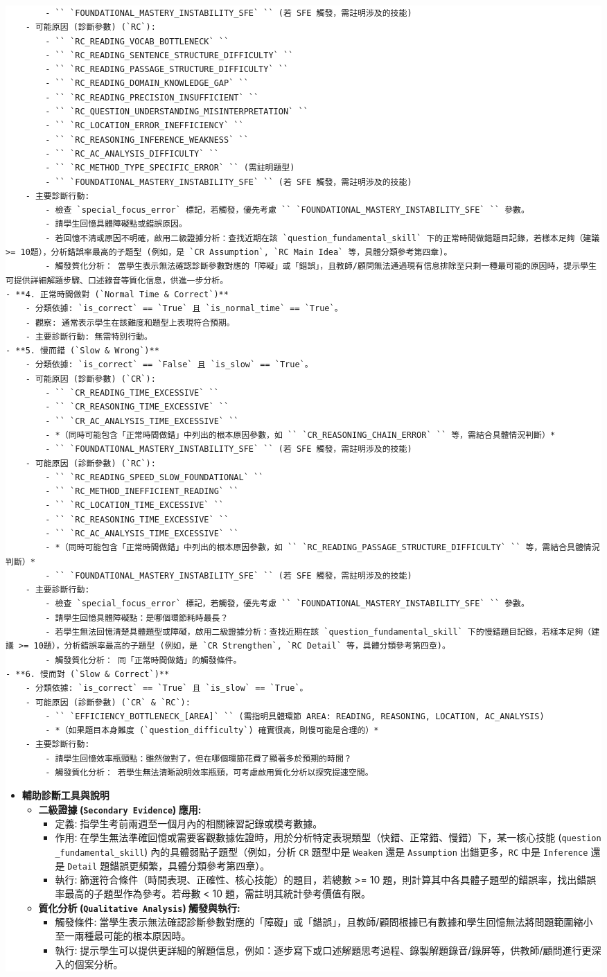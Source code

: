             - `` `FOUNDATIONAL_MASTERY_INSTABILITY_SFE` `` (若 SFE 觸發，需註明涉及的技能)
        - 可能原因 (診斷參數) (`RC`):
            - `` `RC_READING_VOCAB_BOTTLENECK` ``
            - `` `RC_READING_SENTENCE_STRUCTURE_DIFFICULTY` ``
            - `` `RC_READING_PASSAGE_STRUCTURE_DIFFICULTY` ``
            - `` `RC_READING_DOMAIN_KNOWLEDGE_GAP` ``
            - `` `RC_READING_PRECISION_INSUFFICIENT` ``
            - `` `RC_QUESTION_UNDERSTANDING_MISINTERPRETATION` ``
            - `` `RC_LOCATION_ERROR_INEFFICIENCY` `` 
            - `` `RC_REASONING_INFERENCE_WEAKNESS` ``
            - `` `RC_AC_ANALYSIS_DIFFICULTY` ``
            - `` `RC_METHOD_TYPE_SPECIFIC_ERROR` `` (需註明題型)
            - `` `FOUNDATIONAL_MASTERY_INSTABILITY_SFE` `` (若 SFE 觸發，需註明涉及的技能)
        - 主要診斷行動:
            - 檢查 `special_focus_error` 標記，若觸發，優先考慮 `` `FOUNDATIONAL_MASTERY_INSTABILITY_SFE` `` 參數。
            - 請學生回憶具體障礙點或錯誤原因。
            - 若回憶不清或原因不明確，啟用二級證據分析：查找近期在該 `question_fundamental_skill` 下的正常時間做錯題目記錄，若樣本足夠（建議 >= 10題），分析錯誤率最高的子題型 (例如，是 `CR Assumption`, `RC Main Idea` 等，具體分類參考第四章)。
            - 觸發質化分析： 當學生表示無法確認診斷參數對應的「障礙」或「錯誤」，且教師/顧問無法通過現有信息排除至只剩一種最可能的原因時，提示學生可提供詳細解題步驟、口述錄音等質化信息，供進一步分析。
    - **4. 正常時間做對 (`Normal Time & Correct`)**
        - 分類依據: `is_correct` == `True` 且 `is_normal_time` == `True`。
        - 觀察: 通常表示學生在該難度和題型上表現符合預期。
        - 主要診斷行動: 無需特別行動。
    - **5. 慢而錯 (`Slow & Wrong`)**
        - 分類依據: `is_correct` == `False` 且 `is_slow` == `True`。
        - 可能原因 (診斷參數) (`CR`):
            - `` `CR_READING_TIME_EXCESSIVE` ``
            - `` `CR_REASONING_TIME_EXCESSIVE` ``
            - `` `CR_AC_ANALYSIS_TIME_EXCESSIVE` ``
            - *（同時可能包含「正常時間做錯」中列出的根本原因參數，如 `` `CR_REASONING_CHAIN_ERROR` `` 等，需結合具體情況判斷）*
            - `` `FOUNDATIONAL_MASTERY_INSTABILITY_SFE` `` (若 SFE 觸發，需註明涉及的技能)
        - 可能原因 (診斷參數) (`RC`):
            - `` `RC_READING_SPEED_SLOW_FOUNDATIONAL` ``
            - `` `RC_METHOD_INEFFICIENT_READING` ``
            - `` `RC_LOCATION_TIME_EXCESSIVE` ``
            - `` `RC_REASONING_TIME_EXCESSIVE` ``
            - `` `RC_AC_ANALYSIS_TIME_EXCESSIVE` ``
            - *（同時可能包含「正常時間做錯」中列出的根本原因參數，如 `` `RC_READING_PASSAGE_STRUCTURE_DIFFICULTY` `` 等，需結合具體情況判斷）*
            - `` `FOUNDATIONAL_MASTERY_INSTABILITY_SFE` `` (若 SFE 觸發，需註明涉及的技能)
        - 主要診斷行動:
            - 檢查 `special_focus_error` 標記，若觸發，優先考慮 `` `FOUNDATIONAL_MASTERY_INSTABILITY_SFE` `` 參數。
            - 請學生回憶具體障礙點：是哪個環節耗時最長？
            - 若學生無法回憶清楚具體題型或障礙，啟用二級證據分析：查找近期在該 `question_fundamental_skill` 下的慢錯題目記錄，若樣本足夠（建議 >= 10題），分析錯誤率最高的子題型 (例如，是 `CR Strengthen`, `RC Detail` 等，具體分類參考第四章)。
            - 觸發質化分析： 同「正常時間做錯」的觸發條件。
    - **6. 慢而對 (`Slow & Correct`)**
        - 分類依據: `is_correct` == `True` 且 `is_slow` == `True`。
        - 可能原因 (診斷參數) (`CR` & `RC`):
            - `` `EFFICIENCY_BOTTLENECK_[AREA]` `` (需指明具體環節 AREA: READING, REASONING, LOCATION, AC_ANALYSIS)
            - *（如果題目本身難度 (`question_difficulty`) 確實很高，則慢可能是合理的）*
        - 主要診斷行動:
            - 請學生回憶效率瓶頸點：雖然做對了，但在哪個環節花費了顯著多於預期的時間？
            - 觸發質化分析： 若學生無法清晰說明效率瓶頸，可考慮啟用質化分析以探究提速空間。
- **輔助診斷工具與說明**
    - **二級證據 (`Secondary Evidence`) 應用:**
        - 定義: 指學生考前兩週至一個月內的相關練習記錄或模考數據。
        - 作用: 在學生無法準確回憶或需要客觀數據佐證時，用於分析特定表現類型（快錯、正常錯、慢錯）下，某一核心技能 (`question_fundamental_skill`) 內的具體弱點子題型（例如，分析 `CR` 題型中是 `Weaken` 還是 `Assumption` 出錯更多，`RC` 中是 `Inference` 還是 `Detail` 題錯誤更頻繁，具體分類參考第四章）。
        - 執行: 篩選符合條件（時間表現、正確性、核心技能）的題目，若總數 >= 10 題，則計算其中各具體子題型的錯誤率，找出錯誤率最高的子題型作為參考。若母數 < 10 題，需註明其統計參考價值有限。
    - **質化分析 (`Qualitative Analysis`) 觸發與執行:**
        - 觸發條件: 當學生表示無法確認診斷參數對應的「障礙」或「錯誤」，且教師/顧問根據已有數據和學生回憶無法將問題範圍縮小至一兩種最可能的根本原因時。
        - 執行: 提示學生可以提供更詳細的解題信息，例如：逐步寫下或口述解題思考過程、錄製解題錄音/錄屏等，供教師/顧問進行更深入的個案分析。
